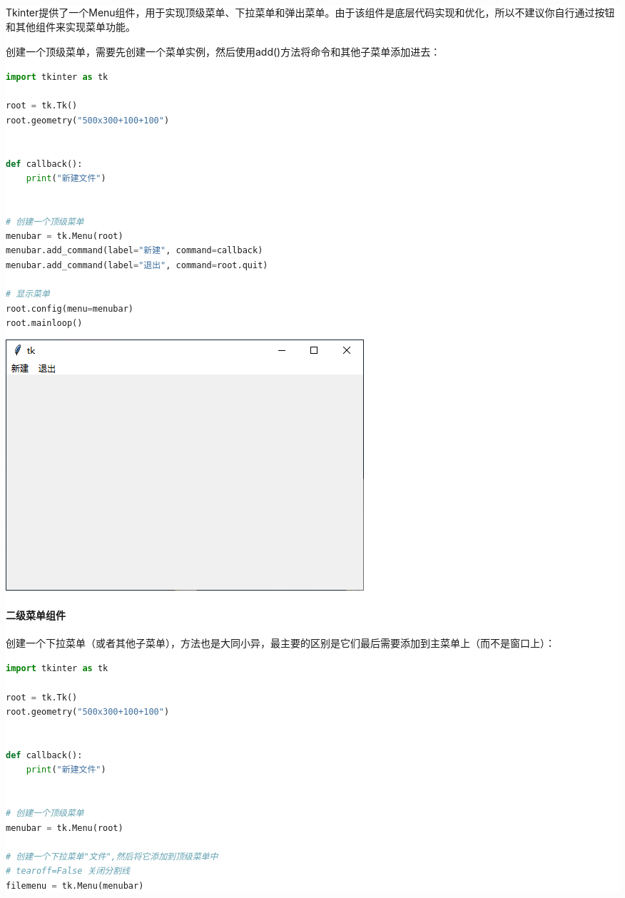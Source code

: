 Tkinter提供了一个Menu组件，用于实现顶级菜单、下拉菜单和弹出菜单。由于该组件是底层代码实现和优化，所以不建议你自行通过按钮和其他组件来实现菜单功能。

创建一个顶级菜单，需要先创建一个菜单实例，然后使用add()方法将命令和其他子菜单添加进去：

```python
import tkinter as tk

root = tk.Tk()
root.geometry("500x300+100+100")


def callback():
    print("新建文件")


# 创建一个顶级菜单
menubar = tk.Menu(root)
menubar.add_command(label="新建", command=callback)
menubar.add_command(label="退出", command=root.quit)

# 显示菜单
root.config(menu=menubar)
root.mainloop()
```

![image-20201201162003294](assets/image-20201201162003294.png)

#### 二级菜单组件

创建一个下拉菜单（或者其他子菜单），方法也是大同小异，最主要的区别是它们最后需要添加到主菜单上（而不是窗口上）：

```python
import tkinter as tk

root = tk.Tk()
root.geometry("500x300+100+100")


def callback():
    print("新建文件")


# 创建一个顶级菜单
menubar = tk.Menu(root)

# 创建一个下拉菜单"文件",然后将它添加到顶级菜单中
# tearoff=False 关闭分割线
filemenu = tk.Menu(menubar)
```
